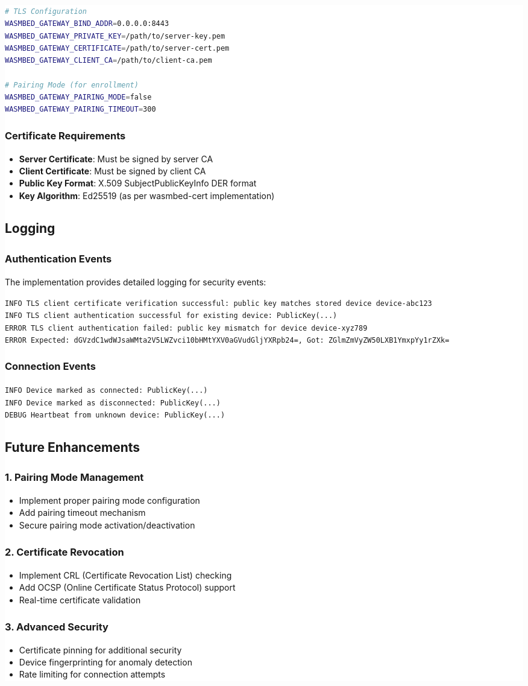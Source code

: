 ```bash
# TLS Configuration
WASMBED_GATEWAY_BIND_ADDR=0.0.0.0:8443
WASMBED_GATEWAY_PRIVATE_KEY=/path/to/server-key.pem
WASMBED_GATEWAY_CERTIFICATE=/path/to/server-cert.pem
WASMBED_GATEWAY_CLIENT_CA=/path/to/client-ca.pem

# Pairing Mode (for enrollment)
WASMBED_GATEWAY_PAIRING_MODE=false
WASMBED_GATEWAY_PAIRING_TIMEOUT=300
```

### Certificate Requirements
- **Server Certificate**: Must be signed by server CA
- **Client Certificate**: Must be signed by client CA
- **Public Key Format**: X.509 SubjectPublicKeyInfo DER format
- **Key Algorithm**: Ed25519 (as per wasmbed-cert implementation)

## Logging

### Authentication Events
The implementation provides detailed logging for security events:

```
INFO TLS client certificate verification successful: public key matches stored device device-abc123
INFO TLS client authentication successful for existing device: PublicKey(...)
ERROR TLS client authentication failed: public key mismatch for device device-xyz789
ERROR Expected: dGVzdC1wdWJsaWMta2V5LWZvci10bHMtYXV0aGVudGljYXRpb24=, Got: ZGlmZmVyZW50LXB1YmxpYy1rZXk=
```

### Connection Events
```
INFO Device marked as connected: PublicKey(...)
INFO Device marked as disconnected: PublicKey(...)
DEBUG Heartbeat from unknown device: PublicKey(...)
```

## Future Enhancements

### 1. Pairing Mode Management
- Implement proper pairing mode configuration
- Add pairing timeout mechanism
- Secure pairing mode activation/deactivation

### 2. Certificate Revocation
- Implement CRL (Certificate Revocation List) checking
- Add OCSP (Online Certificate Status Protocol) support
- Real-time certificate validation

### 3. Advanced Security
- Certificate pinning for additional security
- Device fingerprinting for anomaly detection
- Rate limiting for connection attempts
